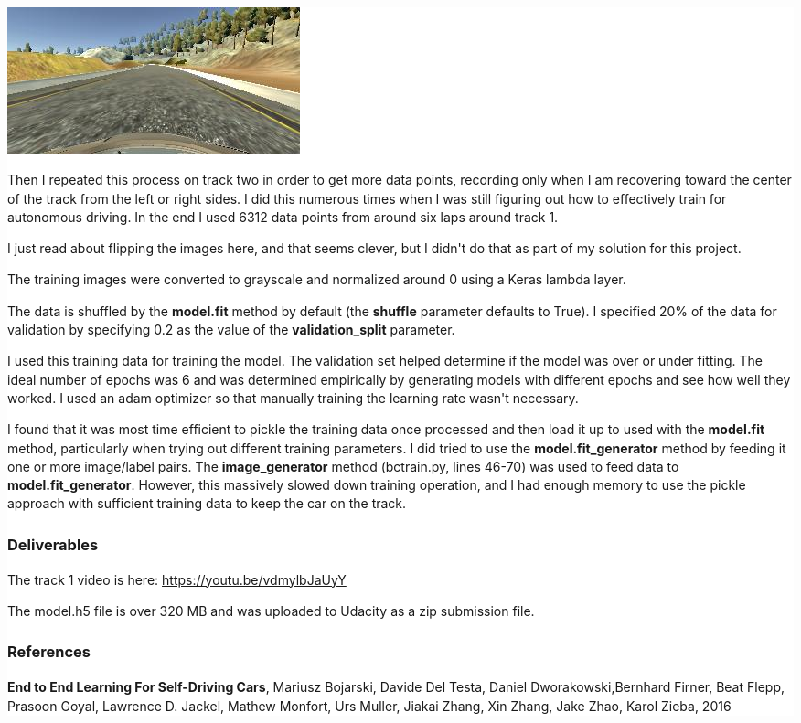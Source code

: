![Recover from right 3](samples/image5.jpg)

Then I repeated this process on track two in order to get more data points, recording only when I am recovering toward the center of the track from the left or right sides.  I did this numerous times when I was still figuring out how to effectively train for autonomous driving.  In the end I used 6312 data points from around six laps around track 1.

I just read about flipping the images here, and that seems clever, but I didn't do that as part of my solution for this project.

The training images were converted to grayscale and normalized around 0 using a Keras lambda layer.

The data is shuffled by the **model.fit** method by default (the **shuffle** parameter defaults to True). I specified 20% of the data for validation by specifying 0.2 as the value of the **validation_split** parameter.

I used this training data for training the model. The validation set helped determine if the model was over or under fitting. The ideal number of epochs was 6 and was determined empirically by generating models with different epochs and see how well they worked. I used an adam optimizer so that manually training the learning rate wasn't necessary.

I found that it was most time efficient to pickle the training data once processed and then load it up to used with the **model.fit** method, particularly when trying out different training parameters.  I did tried to use the **model.fit_generator** method by feeding it one or more image/label pairs.  The **image_generator** method (bctrain.py, lines 46-70) was used to feed data to **model.fit_generator**. However, this massively slowed down training operation, and I had enough memory to use the pickle approach with sufficient training data to keep the car on the track.

### Deliverables

The track 1 video is here: https://youtu.be/vdmylbJaUyY

The model.h5 file is over 320 MB and was uploaded to Udacity as a zip submission file.

### References

**End to End Learning For Self-Driving Cars**, Mariusz Bojarski, Davide Del Testa, Daniel Dworakowski,Bernhard Firner, Beat Flepp, Prasoon Goyal, Lawrence D. Jackel, Mathew Monfort, Urs Muller, Jiakai Zhang, Xin Zhang, Jake Zhao, Karol Zieba, 2016